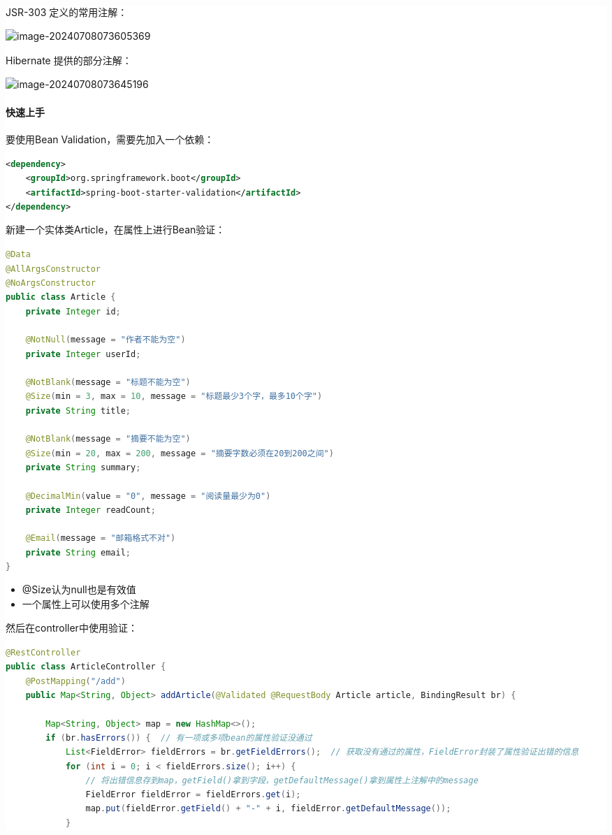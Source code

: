 JSR-303 定义的常用注解：

![image-20240708073605369](https://gitee.com/LowProfile666/image-bed/raw/master/img/202407080736523.png)

Hibernate 提供的部分注解：

![image-20240708073645196](https://gitee.com/LowProfile666/image-bed/raw/master/img/202407080736260.png)

#### 快速上手

要使用Bean Validation，需要先加入一个依赖：

```xml
<dependency>
    <groupId>org.springframework.boot</groupId>
    <artifactId>spring-boot-starter-validation</artifactId>
</dependency>
```

新建一个实体类Article，在属性上进行Bean验证：

```java
@Data
@AllArgsConstructor
@NoArgsConstructor
public class Article {
    private Integer id;

    @NotNull(message = "作者不能为空")
    private Integer userId;

    @NotBlank(message = "标题不能为空")
    @Size(min = 3, max = 10, message = "标题最少3个字，最多10个字")
    private String title;

    @NotBlank(message = "摘要不能为空")
    @Size(min = 20, max = 200, message = "摘要字数必须在20到200之间")
    private String summary;

    @DecimalMin(value = "0", message = "阅读量最少为0")
    private Integer readCount;

    @Email(message = "邮箱格式不对")
    private String email;
}
```

+ @Size认为null也是有效值
+ 一个属性上可以使用多个注解

然后在controller中使用验证：

```java
@RestController
public class ArticleController {
    @PostMapping("/add")
    public Map<String, Object> addArticle(@Validated @RequestBody Article article, BindingResult br) {

        Map<String, Object> map = new HashMap<>();
        if (br.hasErrors()) {  // 有一项或多项bean的属性验证没通过
            List<FieldError> fieldErrors = br.getFieldErrors();  // 获取没有通过的属性，FieldError封装了属性验证出错的信息
            for (int i = 0; i < fieldErrors.size(); i++) {
                // 将出错信息存到map，getField()拿到字段，getDefaultMessage()拿到属性上注解中的message
                FieldError fieldError = fieldErrors.get(i);
                map.put(fieldError.getField() + "-" + i, fieldError.getDefaultMessage());
            }
```